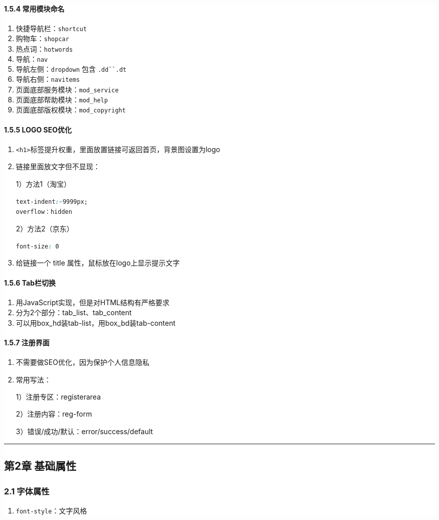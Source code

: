 #### 1.5.4 常用模块命名

1. 快捷导航栏：`shortcut`
2. 购物车：`shopcar`
3. 热点词：`hotwords`
4. 导航：`nav`
5. 导航左侧：`dropdown` 包含 `.dd``.dt`
6. 导航右侧：`navitems`
7. 页面底部服务模块：`mod_service`
8. 页面底部帮助模块：`mod_help`
9. 页面底部版权模块：`mod_copyright`

#### 1.5.5 LOGO SEO优化

1. `<h1>`标签提升权重，里面放置链接可返回首页，背景图设置为logo

2. 链接里面放文字但不显现：

   1）方法1（淘宝）

   ```css
   text-indent:-9999px;
   overflow：hidden
   ```

   2）方法2（京东）

   ```css
   font-size: 0
   ```

3. 给链接一个 title 属性，鼠标放在logo上显示提示文字

#### 1.5.6 Tab栏切换

1. 用JavaScript实现，但是对HTML结构有严格要求
2. 分为2个部分：tab_list、tab_content
3. 可以用box_hd装tab-list，用box_bd装tab-content

#### 1.5.7 注册界面

1. 不需要做SEO优化，因为保护个人信息隐私

2. 常用写法：

   1）注册专区：registerarea

   2）注册内容：reg-form

   3）错误/成功/默认：error/success/default

------

## 第2章 基础属性

### 2.1 字体属性

1. `font-style`：文字风格
